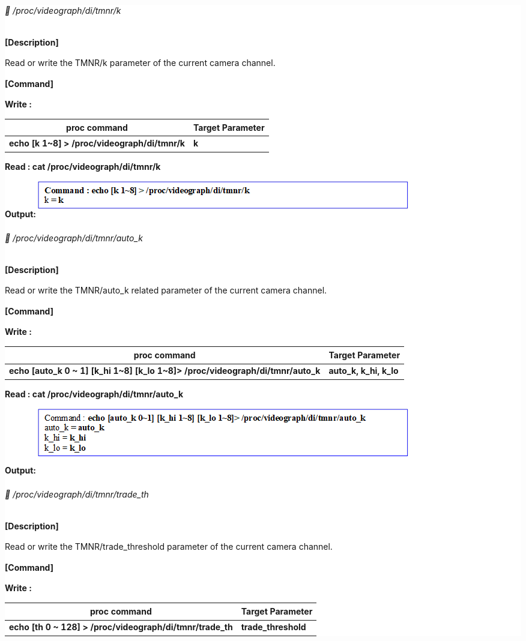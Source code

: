 ######  /proc/videograph/di/tmnr/k

**[Description]**

Read or write the TMNR/k parameter of the current camera channel.

**[Command]**

**Write :**

| **proc command**                                | **Target Parameter** |
|-------------------------------------------------|----------------------|
| **echo [k 1\~8] \> /proc/videograph/di/tmnr/k** | **k**                |

**Read : cat /proc/videograph/di/tmnr/k**

**Output: ![Command : echo [k 1\~8] \> /proc/videograph/di/tmnr/k k = k ](nvt_media/cfe118349b67d7b3c9630163f2f53552.png)**

######  /proc/videograph/di/tmnr/auto_k

**[Description]**

Read or write the TMNR/auto_k related parameter of the current camera channel.

**[Command]**

**Write :**

| **proc command**                                                                   | **Target Parameter**   |
|------------------------------------------------------------------------------------|------------------------|
| **echo [auto_k 0 \~ 1] [k_hi 1\~8] [k_lo 1\~8]\> /proc/videograph/di/tmnr/auto_k** | **auto_k, k_hi, k_lo** |

**Read : cat /proc/videograph/di/tmnr/auto_k**

**Output: ![Command : echo [auto_k 0\~1] [k_hi 1\~8] [k_lo 1\~8]\> /proc/videograph/di/tmnr/auto_k auto_k = auto_k k_hi = k_hi k_lo = k_lo ](nvt_media/9cd66209949b9183c04dccd4204b2717.png)**

######  /proc/videograph/di/tmnr/trade_th

**[Description]**

Read or write the TMNR/trade_threshold parameter of the current camera channel.

**[Command]**

**Write :**

| **proc command**                                            | **Target Parameter** |
|-------------------------------------------------------------|----------------------|
| **echo [th 0 \~ 128] \> /proc/videograph/di/tmnr/trade_th** | **trade_threshold**  |

